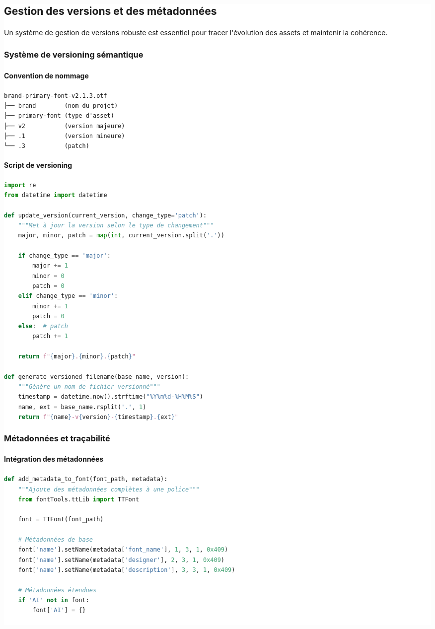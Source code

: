 ## Gestion des versions et des métadonnées

Un système de gestion de versions robuste est essentiel pour tracer l'évolution des assets et maintenir la cohérence.

### Système de versioning sémantique

#### **Convention de nommage**
```
brand-primary-font-v2.1.3.otf
├── brand        (nom du projet)
├── primary-font (type d'asset)
├── v2           (version majeure)
├── .1           (version mineure)
└── .3           (patch)
```

#### **Script de versioning**
```python
import re
from datetime import datetime

def update_version(current_version, change_type='patch'):
    """Met à jour la version selon le type de changement"""
    major, minor, patch = map(int, current_version.split('.'))
    
    if change_type == 'major':
        major += 1
        minor = 0
        patch = 0
    elif change_type == 'minor':
        minor += 1
        patch = 0
    else:  # patch
        patch += 1
    
    return f"{major}.{minor}.{patch}"

def generate_versioned_filename(base_name, version):
    """Génère un nom de fichier versionné"""
    timestamp = datetime.now().strftime("%Y%m%d-%H%M%S")
    name, ext = base_name.rsplit('.', 1)
    return f"{name}-v{version}-{timestamp}.{ext}"
```

### Métadonnées et traçabilité

#### **Intégration des métadonnées**
```python
def add_metadata_to_font(font_path, metadata):
    """Ajoute des métadonnées complètes à une police"""
    from fontTools.ttLib import TTFont
    
    font = TTFont(font_path)
    
    # Métadonnées de base
    font['name'].setName(metadata['font_name'], 1, 3, 1, 0x409)
    font['name'].setName(metadata['designer'], 2, 3, 1, 0x409)
    font['name'].setName(metadata['description'], 3, 3, 1, 0x409)
    
    # Métadonnées étendues
    if 'AI' not in font:
        font['AI'] = {}
    
```